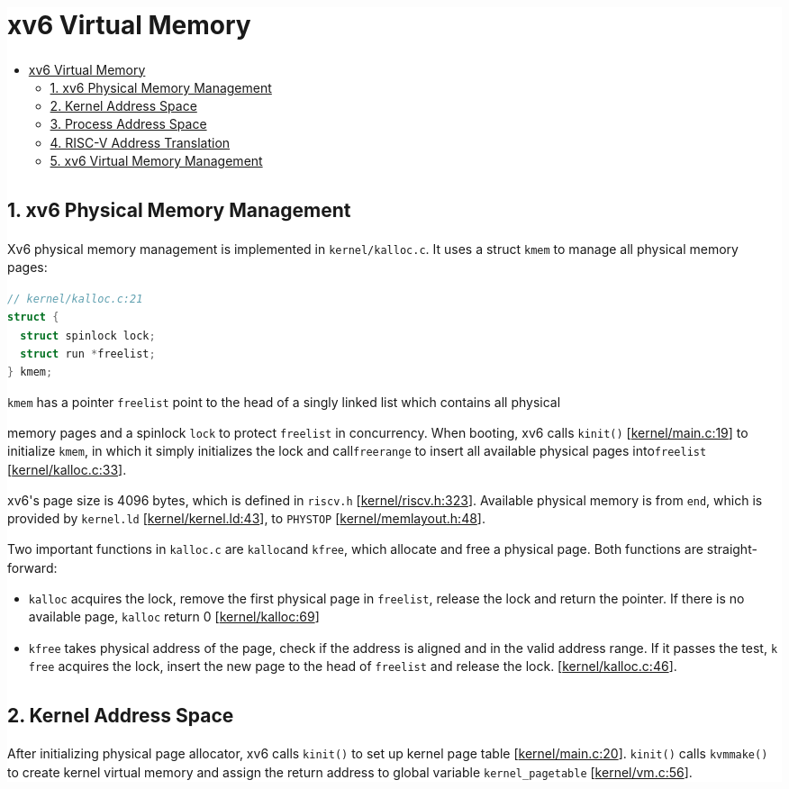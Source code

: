 ﻿# xv6 Virtual Memory

- [xv6 Virtual Memory](#xv6-virtual-memory)
  - [1. xv6 Physical Memory Management](#1-xv6-physical-memory-management)
  - [2. Kernel Address Space](#2-kernel-address-space)
  - [3. Process Address Space](#3-process-address-space)
  - [4. RISC-V Address Translation](#4-risc-v-address-translation)
  - [5. xv6 Virtual Memory Management](#5-xv6-virtual-memory-management)

## 1. xv6 Physical Memory Management

Xv6 physical memory management is implemented in `kernel/kalloc.c`. It uses a struct `kmem` to manage all physical memory pages:

```c
// kernel/kalloc.c:21
struct {
  struct spinlock lock;
  struct run *freelist;
} kmem;
```

`kmem` has a pointer `freelist` point to the head of a singly linked list which contains all physical

memory pages and a spinlock `lock` to protect `freelist` in concurrency. When booting, xv6 calls `kinit()` [[kernel/main.c:19](https://github.com/mit-pdos/xv6-riscv/blob/riscv/kernel/main.c#L19)] to initialize `kmem`, in which it simply initializes the lock and call`freerange` to insert all available physical pages into`freelist` [[kernel/kalloc.c:33](https://github.com/mit-pdos/xv6-riscv/blob/riscv/kernel/kalloc.c#L33)].

xv6's page size is 4096 bytes, which is defined in `riscv.h` [[kernel/riscv.h:323](https://github.com/mit-pdos/xv6-riscv/blob/riscv/kernel/riscv.h#L323)]. Available physical memory is from `end`, which is provided by `kernel.ld` [[kernel/kernel.ld:43](https://github.com/mit-pdos/xv6-riscv/blob/riscv/kernel/kernel.ld#L43)], to `PHYSTOP` [[kernel/memlayout.h:48](https://github.com/mit-pdos/xv6-riscv/blob/riscv/kernel/memlayout.h#L48)].

Two important functions in `kalloc.c` are `kalloc`and `kfree`, which allocate and free a physical page. Both functions are straight-forward:

- `kalloc` acquires the lock, remove the first physical page in `freelist`, release the lock and return the pointer. If there is no available page, `kalloc` return 0 [[kernel/kalloc:69](https://github.com/mit-pdos/xv6-riscv/blob/riscv/kernel/kalloc.c#L69)]

- `kfree` takes physical address of the page, check if the address is aligned and in the valid address range. If it passes the test, `kfree` acquires the lock, insert the new page to the head of `freelist` and release the lock. [[kernel/kalloc.c:46](https://github.com/mit-pdos/xv6-riscv/blob/riscv/kernel/kalloc.c#L46)].

## 2. Kernel Address Space

After initializing physical page allocator, xv6 calls `kinit()` to set up kernel page table [[kernel/main.c:20](https://github.com/mit-pdos/xv6-riscv/blob/riscv/kernel/main.c#L20)]. `kinit()` calls `kvmmake()` to create kernel virtual memory and assign the return address to global variable `kernel_pagetable` [[kernel/vm.c:56](https://github.com/mit-pdos/xv6-riscv/blob/riscv/kernel/vm.c#L56)]. 
